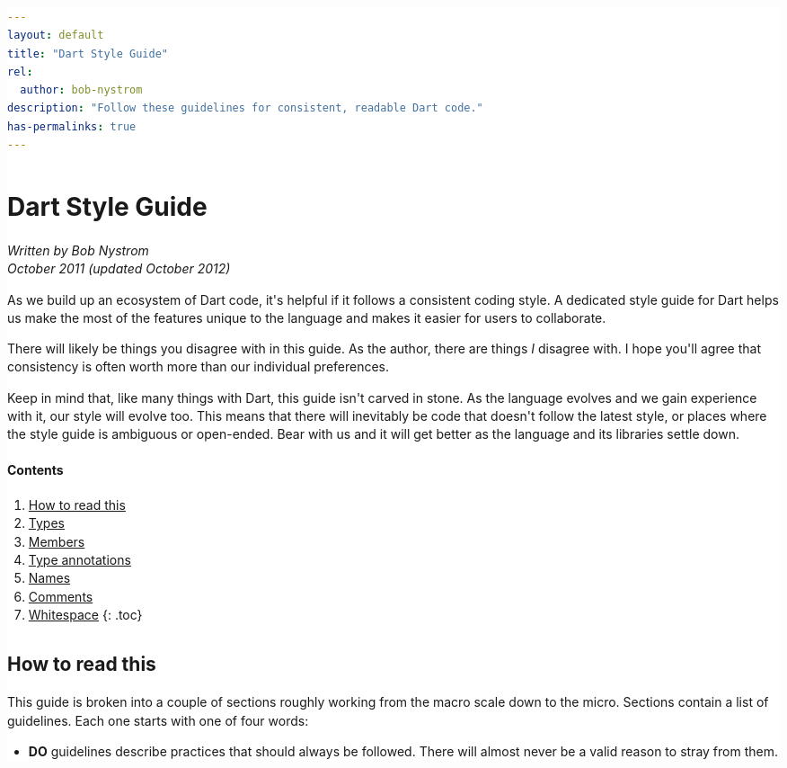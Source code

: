 ```yaml
---
layout: default
title: "Dart Style Guide"
rel:
  author: bob-nystrom
description: "Follow these guidelines for consistent, readable Dart code."
has-permalinks: true
---
```


# Dart Style Guide
<em>Written by Bob Nystrom<br />
<time pubdate date="2011-10-27">October 2011</time>
(updated October 2012)
</em>

As we build up an ecosystem of Dart code, it's helpful if it follows a
consistent coding style. A dedicated style guide for Dart helps us make
the most of the features unique to the language and makes it easier for
users to collaborate.

There will likely be things you disagree with in this guide. As the author,
there are things *I* disagree with. I hope you'll agree that consistency is
often worth more than our individual preferences.

Keep in mind that, like many things with Dart, this guide isn't carved in
stone. As the language evolves and we gain experience with it, our style
will evolve too. This means that there will inevitably be code that doesn't
follow the latest style, or places where the style guide is ambiguous or
open-ended. Bear with us and it will get better as the language and its
libraries settle down.

#### Contents

1. [How to read this](#how-to-read-this)
1. [Types](#types)
1. [Members](#members)
1. [Type annotations](#type-annotations)
1. [Names](#names)
1. [Comments](#comments)
1. [Whitespace](#whitespace)
{: .toc}

## How to read this

This guide is broken into a couple of sections roughly working from the macro
scale down to the micro. Sections contain a list of guidelines. Each one starts
with one of four words:

* **DO** guidelines describe practices that should always be followed. There
will almost never be a valid reason to stray from them.
